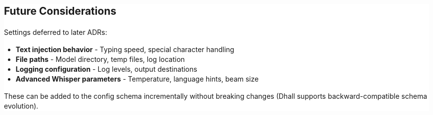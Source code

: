 ## Future Considerations

Settings deferred to later ADRs:
- **Text injection behavior** - Typing speed, special character handling
- **File paths** - Model directory, temp files, log location
- **Logging configuration** - Log levels, output destinations
- **Advanced Whisper parameters** - Temperature, language hints, beam size

These can be added to the config schema incrementally without breaking changes (Dhall supports backward-compatible schema evolution).
